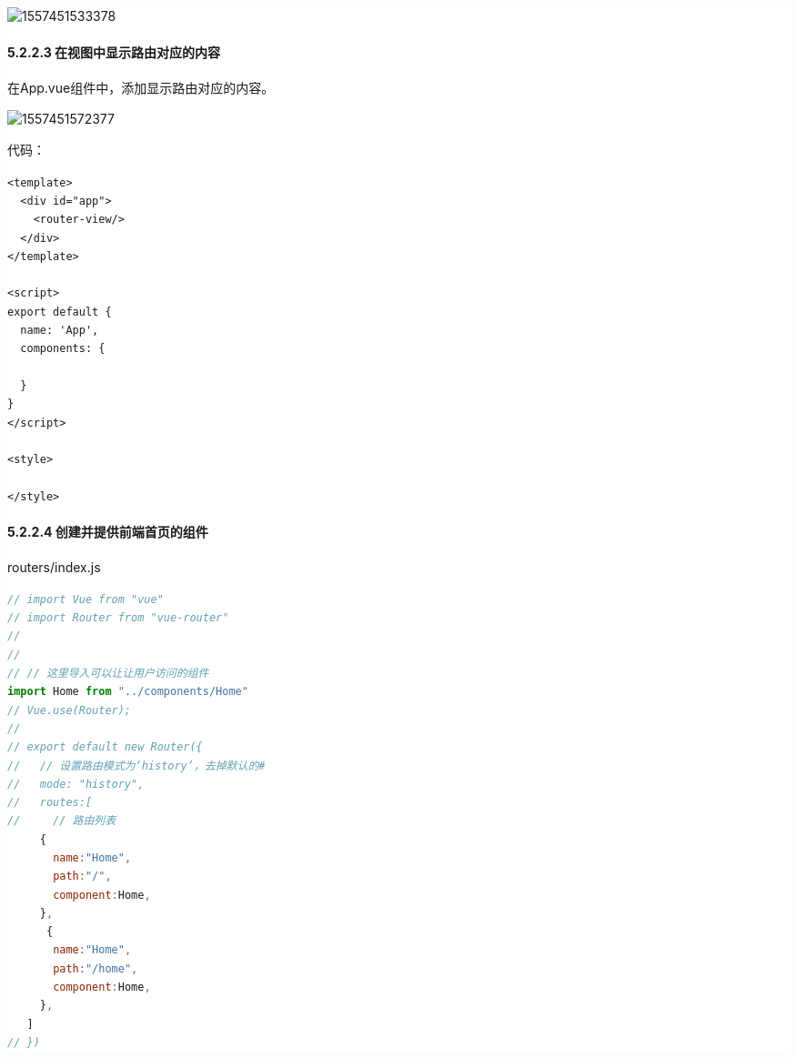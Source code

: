 ![1557451533378](C:/Users/32639/Desktop/%E8%B7%AF%E9%A3%9E%E5%AD%A6%E6%88%90/assets/1557451533378.png)



#### 5.2.2.3 在视图中显示路由对应的内容

在App.vue组件中，添加显示路由对应的内容。

![1557451572377](C:/Users/32639/Desktop/%E8%B7%AF%E9%A3%9E%E5%AD%A6%E6%88%90/assets/1557451572377.png)

代码：

```vue
<template>
  <div id="app">
    <router-view/>
  </div>
</template>

<script>
export default {
  name: 'App',
  components: {

  }
}
</script>

<style>

</style>

```



#### 5.2.2.4 创建并提供前端首页的组件

routers/index.js

```javascript
// import Vue from "vue"
// import Router from "vue-router"
//
//
// // 这里导入可以让让用户访问的组件
import Home from "../components/Home"
// Vue.use(Router);
//
// export default new Router({
//   // 设置路由模式为‘history’，去掉默认的#
//   mode: "history",
//   routes:[
//     // 路由列表
     {
       name:"Home",
       path:"/",
       component:Home,
     },
      {
       name:"Home",
       path:"/home",
       component:Home,
     },
   ]
// })

```